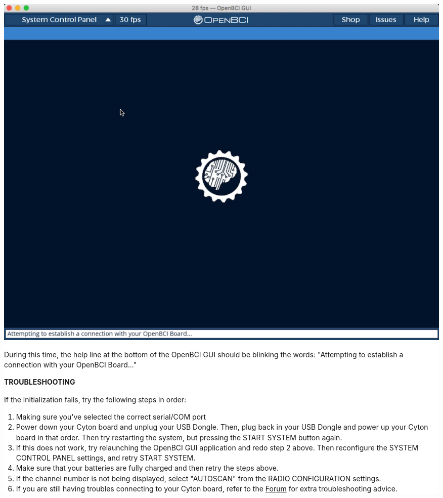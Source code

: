 ![Initializing](../../assets/GettingStartedImages/serial_cyton_initializing_gui.png)

During this time, the help line at the bottom of the OpenBCI GUI should be blinking the words: "Attempting to establish a connection with your OpenBCI Board..."

**TROUBLESHOOTING**

If the initialization fails, try the following steps in order:

1.  Making sure you've selected the correct serial/COM port
2.  Power down your Cyton board and unplug your USB Dongle. Then, plug back in your USB Dongle and power up your Cyton board in that order. Then try restarting the system, but pressing the START SYSTEM button again.
3.  If this does not work, try relaunching the OpenBCI GUI application and redo step 2 above. Then reconfigure the SYSTEM CONTROL PANEL settings, and retry START SYSTEM.
4.  Make sure that your batteries are fully charged and then retry the steps above.
5.  If the channel number is not being displayed, select "AUTOSCAN" from the RADIO CONFIGURATION settings.
6.  If you are still having troubles connecting to your Cyton board, refer to the [Forum](https://openbci.com/forum/index.php?p=/categories/cyton) for extra troubleshooting advice.
